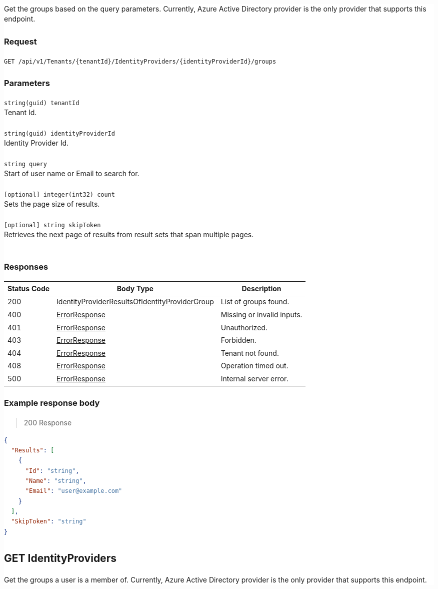 Get the groups based on the query parameters.
            Currently, Azure Active Directory provider is the only provider that supports this endpoint.

### Request
```text 
GET /api/v1/Tenants/{tenantId}/IdentityProviders/{identityProviderId}/groups
```

<h3 id="identityproviders_getidentityprovidergroups-parameters">Parameters</h3>

`string(guid) tenantId`<br/>Tenant Id.</br></br>`string(guid) identityProviderId`<br/>Identity Provider Id.</br></br>`string query`<br/>Start of user name or Email to search for.</br></br>
`[optional] integer(int32) count`<br/>Sets the page size of results.</br></br>`[optional] string skipToken`<br/>Retrieves the next page of results from result sets that span multiple pages.</br></br>

<h3 id="identityproviders_getidentityprovidergroups-responses">Responses</h3>

|Status Code|Body Type|Description|
|---|---|---|
|200|[IdentityProviderResultsOfIdentityProviderGroup](#schemaidentityproviderresultsofidentityprovidergroup)|List of groups found.|
|400|[ErrorResponse](#schemaerrorresponse)|Missing or invalid inputs.|
|401|[ErrorResponse](#schemaerrorresponse)|Unauthorized.|
|403|[ErrorResponse](#schemaerrorresponse)|Forbidden.|
|404|[ErrorResponse](#schemaerrorresponse)|Tenant not found.|
|408|[ErrorResponse](#schemaerrorresponse)|Operation timed out.|
|500|[ErrorResponse](#schemaerrorresponse)|Internal server error.|

### Example response body

> 200 Response

```json
{
  "Results": [
    {
      "Id": "string",
      "Name": "string",
      "Email": "user@example.com"
    }
  ],
  "SkipToken": "string"
}
```

## GET IdentityProviders

<a id="opIdIdentityProviders_GetIdentityProviderGroupsForUser"></a>

Get the groups a user is a member of.
            Currently, Azure Active Directory provider is the only provider that supports this endpoint.
